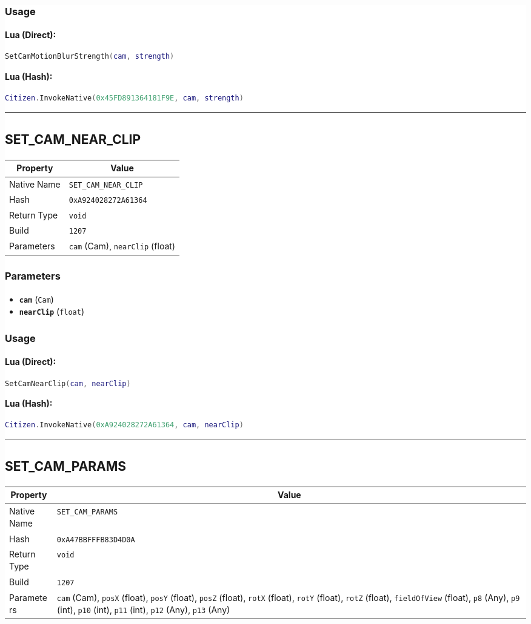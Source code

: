 ### Usage

**Lua (Direct):**
```lua
SetCamMotionBlurStrength(cam, strength)
```

**Lua (Hash):**
```lua
Citizen.InvokeNative(0x45FD891364181F9E, cam, strength)
```


---

## SET_CAM_NEAR_CLIP

| Property | Value |
|----------|-------|
| Native Name | `SET_CAM_NEAR_CLIP` |
| Hash | `0xA924028272A61364` |
| Return Type | `void` |
| Build | `1207` |
| Parameters | `cam` (Cam), `nearClip` (float) |

### Parameters

- **`cam`** (`Cam`)
- **`nearClip`** (`float`)

### Usage

**Lua (Direct):**
```lua
SetCamNearClip(cam, nearClip)
```

**Lua (Hash):**
```lua
Citizen.InvokeNative(0xA924028272A61364, cam, nearClip)
```


---

## SET_CAM_PARAMS

| Property | Value |
|----------|-------|
| Native Name | `SET_CAM_PARAMS` |
| Hash | `0xA47BBFFFB83D4D0A` |
| Return Type | `void` |
| Build | `1207` |
| Parameters | `cam` (Cam), `posX` (float), `posY` (float), `posZ` (float), `rotX` (float), `rotY` (float), `rotZ` (float), `fieldOfView` (float), `p8` (Any), `p9` (int), `p10` (int), `p11` (int), `p12` (Any), `p13` (Any) |
